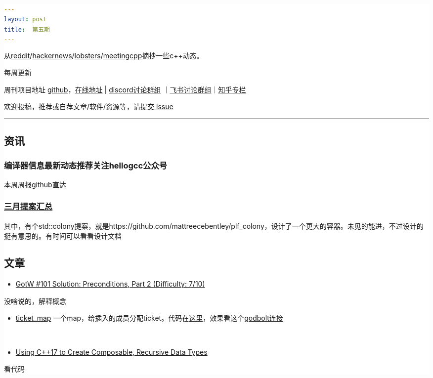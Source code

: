 ```yaml
---
layout: post
title:  第五期
---
```




从[reddit](https://www.reddit.com/r/cpp/)/[hackernews](https://news.ycombinator.com/)/[lobsters](https://lobste.rs/)/[meetingcpp](https://www.meetingcpp.com/blog/blogroll/)摘抄一些c++动态。

每周更新

周刊项目地址 [github](https://github.com/wanghenshui/cppweeklynews)，[在线地址](https://wanghenshui.github.io/cppweeklynews/) | [discord讨论群组](https://discord.gg/cZ9mXVPGx6) ｜[飞书讨论群组](https://applink.feishu.cn/TeeBWN1D)｜[知乎专栏](https://www.zhihu.com/column/jieyaren)

欢迎投稿，推荐或自荐文章/软件/资源等，请[提交 issue](https://github.com/wanghenshui/cppweeklynews/issues)

---

## 资讯

###  编译器信息最新动态推荐关注hellogcc公众号

[本周周报github直达](https://github.com/hellogcc/osdt-weekly/blob/master/weekly/2021-03-24.md)

### [三月提案汇总](http://www.open-std.org/jtc1/sc22/wg21/docs/papers/2021/#mailing2021-03)

其中，有个std::colony提案，就是https://github.com/mattreecebentley/plf_colony，设计了一个更大的容器。未见的能进，不过设计的挺有意思的。有时间可以看看设计文档



## 文章

- [GotW #101 Solution: Preconditions, Part 2 (Difficulty: 7/10)](https://herbsutter.com/2021/03/25/gotw-101-solution-preconditions-part-2-difficulty-7-10/)

没啥说的，解释概念

- [ticket_map](https://www.justsoftwaresolutions.co.uk/cplusplus/ticket-maps.html) 
一个map，给插入的成员分配ticket。代码在[这里](https://github.com/anthonywilliams/ticketmap)，效果看这个[godbolt连接](https://godbolt.org/z/369nvfqb9)

<img src="https://wanghenshui.github.io/assets/image-20210326174659250.png" alt=""  width="100%">



- [Using C++17 to Create Composable, Recursive Data Types](https://davidgorski.ca/posts/recursive-data-types-cpp/)

看代码

<script src="https://gist.github.com/dgski/d00303b4a8be2d3c109d7a97d77106a3.js"></script>
